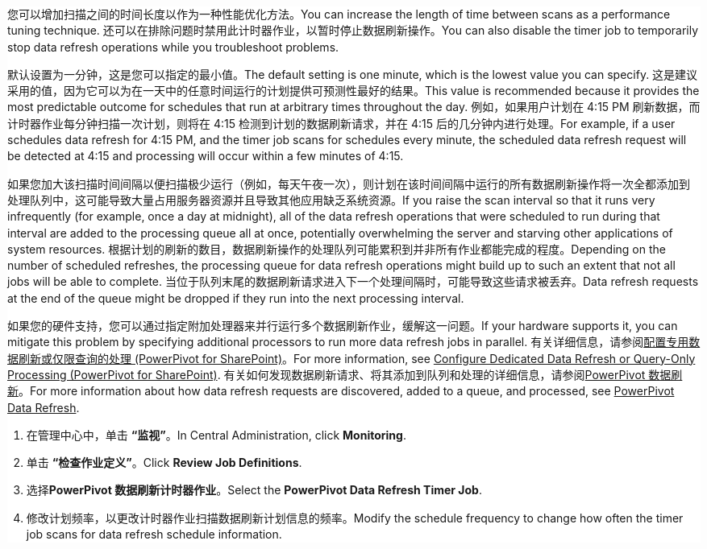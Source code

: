  <span data-ttu-id="2fc74-340">您可以增加扫描之间的时间长度以作为一种性能优化方法。</span><span class="sxs-lookup"><span data-stu-id="2fc74-340">You can increase the length of time between scans as a performance tuning technique.</span></span> <span data-ttu-id="2fc74-341">还可以在排除问题时禁用此计时器作业，以暂时停止数据刷新操作。</span><span class="sxs-lookup"><span data-stu-id="2fc74-341">You can also disable the timer job to temporarily stop data refresh operations while you troubleshoot problems.</span></span>

 <span data-ttu-id="2fc74-342">默认设置为一分钟，这是您可以指定的最小值。</span><span class="sxs-lookup"><span data-stu-id="2fc74-342">The default setting is one minute, which is the lowest value you can specify.</span></span> <span data-ttu-id="2fc74-343">这是建议采用的值，因为它可以为在一天中的任意时间运行的计划提供可预测性最好的结果。</span><span class="sxs-lookup"><span data-stu-id="2fc74-343">This value is recommended because it provides the most predictable outcome for schedules that run at arbitrary times throughout the day.</span></span> <span data-ttu-id="2fc74-344">例如，如果用户计划在 4:15 PM 刷新数据，而计时器作业每分钟扫描一次计划，则将在 4:15 检测到计划的数据刷新请求，并在 4:15 后的几分钟内进行处理。</span><span class="sxs-lookup"><span data-stu-id="2fc74-344">For example, if a user schedules data refresh for 4:15 PM, and the timer job scans for schedules every minute, the scheduled data refresh request will be detected at 4:15 and processing will occur within a few minutes of 4:15.</span></span>

 <span data-ttu-id="2fc74-345">如果您加大该扫描时间间隔以便扫描极少运行（例如，每天午夜一次），则计划在该时间间隔中运行的所有数据刷新操作将一次全都添加到处理队列中，这可能导致大量占用服务器资源并且导致其他应用缺乏系统资源。</span><span class="sxs-lookup"><span data-stu-id="2fc74-345">If you raise the scan interval so that it runs very infrequently (for example, once a day at midnight), all of the data refresh operations that were scheduled to run during that interval are added to the processing queue all at once, potentially overwhelming the server and starving other applications of system resources.</span></span> <span data-ttu-id="2fc74-346">根据计划的刷新的数目，数据刷新操作的处理队列可能累积到并非所有作业都能完成的程度。</span><span class="sxs-lookup"><span data-stu-id="2fc74-346">Depending on the number of scheduled refreshes, the processing queue for data refresh operations might build up to such an extent that not all jobs will be able to complete.</span></span> <span data-ttu-id="2fc74-347">当位于队列末尾的数据刷新请求进入下一个处理间隔时，可能导致这些请求被丢弃。</span><span class="sxs-lookup"><span data-stu-id="2fc74-347">Data refresh requests at the end of the queue might be dropped if they run into the next processing interval.</span></span>

 <span data-ttu-id="2fc74-348">如果您的硬件支持，您可以通过指定附加处理器来并行运行多个数据刷新作业，缓解这一问题。</span><span class="sxs-lookup"><span data-stu-id="2fc74-348">If your hardware supports it, you can mitigate this problem by specifying additional processors to run more data refresh jobs in parallel.</span></span> <span data-ttu-id="2fc74-349">有关详细信息，请参阅[配置专用数据刷新或仅限查询的处理 &#40;PowerPivot for SharePoint&#41;](configure-dedicated-data-refresh-query-only-processing-powerpivot-sharepoint.md)。</span><span class="sxs-lookup"><span data-stu-id="2fc74-349">For more information, see [Configure Dedicated Data Refresh or Query-Only Processing &#40;PowerPivot for SharePoint&#41;](configure-dedicated-data-refresh-query-only-processing-powerpivot-sharepoint.md).</span></span> <span data-ttu-id="2fc74-350">有关如何发现数据刷新请求、将其添加到队列和处理的详细信息，请参阅[PowerPivot 数据刷新](power-pivot-sharepoint/power-pivot-data-refresh.md)。</span><span class="sxs-lookup"><span data-stu-id="2fc74-350">For more information about how data refresh requests are discovered, added to a queue, and processed, see [PowerPivot Data Refresh](power-pivot-sharepoint/power-pivot-data-refresh.md).</span></span>

1.  <span data-ttu-id="2fc74-351">在管理中心中，单击 **“监视”**。</span><span class="sxs-lookup"><span data-stu-id="2fc74-351">In Central Administration, click **Monitoring**.</span></span>

2.  <span data-ttu-id="2fc74-352">单击 **“检查作业定义”**。</span><span class="sxs-lookup"><span data-stu-id="2fc74-352">Click **Review Job Definitions**.</span></span>

3.  <span data-ttu-id="2fc74-353">选择**PowerPivot 数据刷新计时器作业**。</span><span class="sxs-lookup"><span data-stu-id="2fc74-353">Select the **PowerPivot Data Refresh Timer Job**.</span></span>

4.  <span data-ttu-id="2fc74-354">修改计划频率，以更改计时器作业扫描数据刷新计划信息的频率。</span><span class="sxs-lookup"><span data-stu-id="2fc74-354">Modify the schedule frequency to change how often the timer job scans for data refresh schedule information.</span></span>

